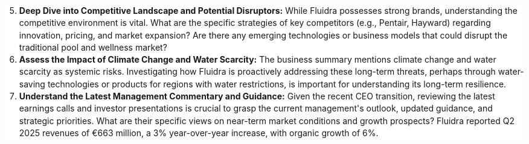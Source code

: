 5.  **Deep Dive into Competitive Landscape and Potential Disruptors:** While Fluidra possesses strong brands, understanding the competitive environment is vital. What are the specific strategies of key competitors (e.g., Pentair, Hayward) regarding innovation, pricing, and market expansion? Are there any emerging technologies or business models that could disrupt the traditional pool and wellness market?
6.  **Assess the Impact of Climate Change and Water Scarcity:** The business summary mentions climate change and water scarcity as systemic risks. Investigating how Fluidra is proactively addressing these long-term threats, perhaps through water-saving technologies or products for regions with water restrictions, is important for understanding its long-term resilience.
7.  **Understand the Latest Management Commentary and Guidance:** Given the recent CEO transition, reviewing the latest earnings calls and investor presentations is crucial to grasp the current management's outlook, updated guidance, and strategic priorities. What are their specific views on near-term market conditions and growth prospects? Fluidra reported Q2 2025 revenues of €663 million, a 3% year-over-year increase, with organic growth of 6%.